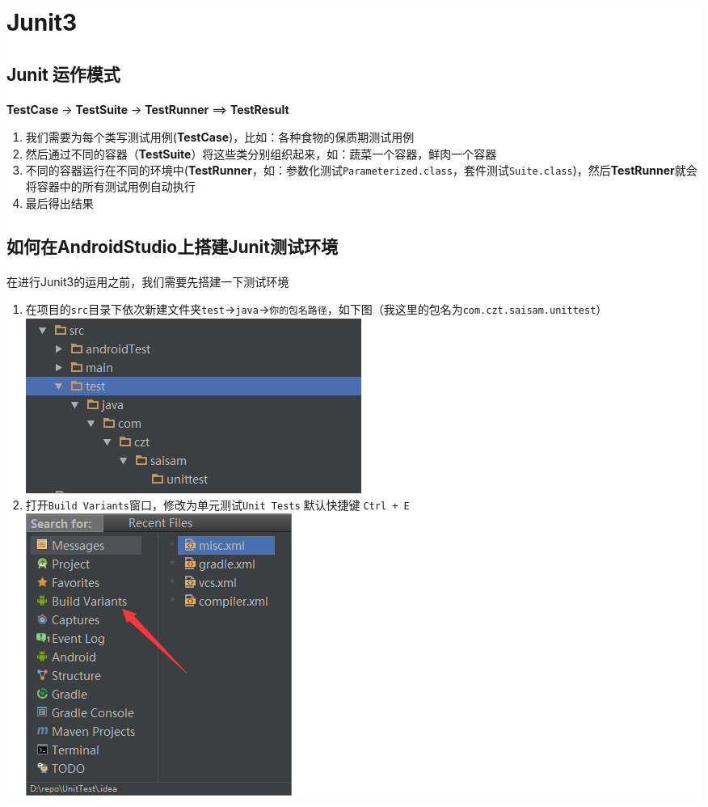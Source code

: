 # Junit3

## Junit 运作模式

**TestCase** -> **TestSuite** -> **TestRunner** ==> **TestResult**
1. 我们需要为每个类写测试用例(**TestCase**)，比如：各种食物的保质期测试用例
2. 然后通过不同的容器（**TestSuite**）将这些类分别组织起来，如：蔬菜一个容器，鲜肉一个容器
3. 不同的容器运行在不同的环境中(**TestRunner**，如：参数化测试``Parameterized.class``，套件测试``Suite.class``)，然后**TestRunner**就会将容器中的所有测试用例自动执行
4. 最后得出结果

## 如何在AndroidStudio上搭建Junit测试环境
在进行Junit3的运用之前，我们需要先搭建一下测试环境

1. 在项目的`src`目录下依次新建文件夹`test`->`java`->`你的包名路径`，如下图（我这里的包名为`com.czt.saisam.unittest`）
 ![](/img/Android单元测试详细介绍/0.png)
2. 打开`Build Variants`窗口，修改为单元测试`Unit Tests`
 默认快捷键 `Ctrl + E`  
 ![](/img/Android单元测试详细介绍/1.png)